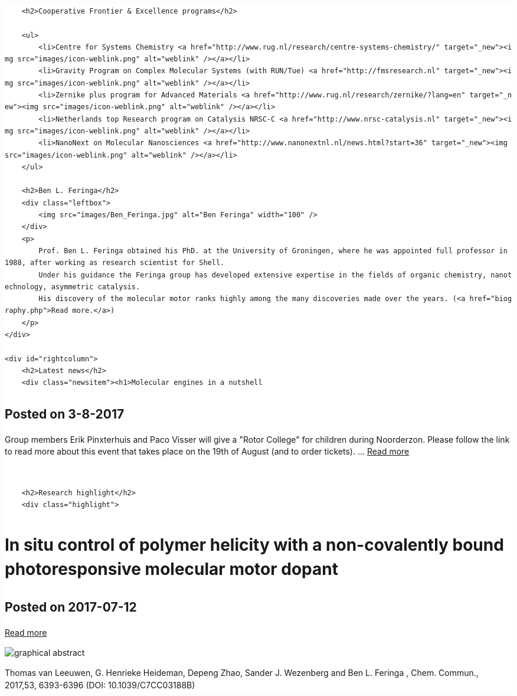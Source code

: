         <h2>Cooperative Frontier & Excellence programs</h2>

        <ul>
            <li>Centre for Systems Chemistry <a href="http://www.rug.nl/research/centre-systems-chemistry/" target="_new"><img src="images/icon-weblink.png" alt="weblink" /></a></li>
            <li>Gravity Program on Complex Molecular Systems (with RUN/Tue) <a href="http://fmsresearch.nl" target="_new"><img src="images/icon-weblink.png" alt="weblink" /></a></li>
            <li>Zernike plus program for Advanced Materials <a href="http://www.rug.nl/research/zernike/?lang=en" target="_new"><img src="images/icon-weblink.png" alt="weblink" /></a></li>
            <li>Netherlands top Research program on Catalysis NRSC-C <a href="http://www.nrsc-catalysis.nl" target="_new"><img src="images/icon-weblink.png" alt="weblink" /></a></li>
            <li>NanoNext on Molecular Nanosciences <a href="http://www.nanonextnl.nl/news.html?start=36" target="_new"><img src="images/icon-weblink.png" alt="weblink" /></a></li>
        </ul>

        <h2>Ben L. Feringa</h2>
        <div class="leftbox">
            <img src="images/Ben_Feringa.jpg" alt="Ben Feringa" width="100" />
        </div>
        <p>
            Prof. Ben L. Feringa obtained his PhD. at the University of Groningen, where he was appointed full professor in 1988, after working as research scientist for Shell.
            Under his guidance the Feringa group has developed extensive expertise in the fields of organic chemistry, nanotechnology, asymmetric catalysis.
            His discovery of the molecular motor ranks highly among the many discoveries made over the years. (<a href="biography.php">Read more.</a>)
        </p>
    </div>

    <div id="rightcolumn">
        <h2>Latest news</h2>
        <div class="newsitem"><h1>Molecular engines in a nutshell
</h1>
<h2>Posted on 3-8-2017
</h2>
<p>Group members Erik Pinxterhuis and Paco Visser will give a "Rotor College" for children during Noorderzon. Please follow the link to read more about this event that takes place on the 19th of August (and to order tickets).
 ... <a href="news.php">Read more</a></p>

<div style="clear: both;">&nbsp;</div>
</div>

        <h2>Research highlight</h2>
        <div class="highlight">

<h1>In situ control of polymer helicity with a non-covalently bound photoresponsive molecular motor dopant
</h1>
<h2>Posted on 2017-07-12
</h2>

<p><a href="highlights.php">Read more</a><p>
<img src="highlights/1499884193.jpg" width="400" alt="graphical abstract" title="Graphical abstract">
<p>Thomas van Leeuwen,  G. Henrieke Heideman,  Depeng Zhao,  Sander J. Wezenberg  and  Ben L. Feringa , Chem. Commun., 2017,53, 6393-6396  (DOI: 10.1039/C7CC03188B)</p>
